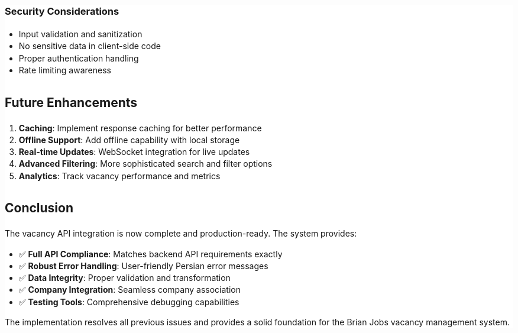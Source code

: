 ### Security Considerations
- Input validation and sanitization
- No sensitive data in client-side code
- Proper authentication handling
- Rate limiting awareness

## Future Enhancements

1. **Caching**: Implement response caching for better performance
2. **Offline Support**: Add offline capability with local storage
3. **Real-time Updates**: WebSocket integration for live updates
4. **Advanced Filtering**: More sophisticated search and filter options
5. **Analytics**: Track vacancy performance and metrics

## Conclusion

The vacancy API integration is now complete and production-ready. The system provides:

- ✅ **Full API Compliance**: Matches backend API requirements exactly
- ✅ **Robust Error Handling**: User-friendly Persian error messages
- ✅ **Data Integrity**: Proper validation and transformation
- ✅ **Company Integration**: Seamless company association
- ✅ **Testing Tools**: Comprehensive debugging capabilities

The implementation resolves all previous issues and provides a solid foundation for the Brian Jobs vacancy management system.
